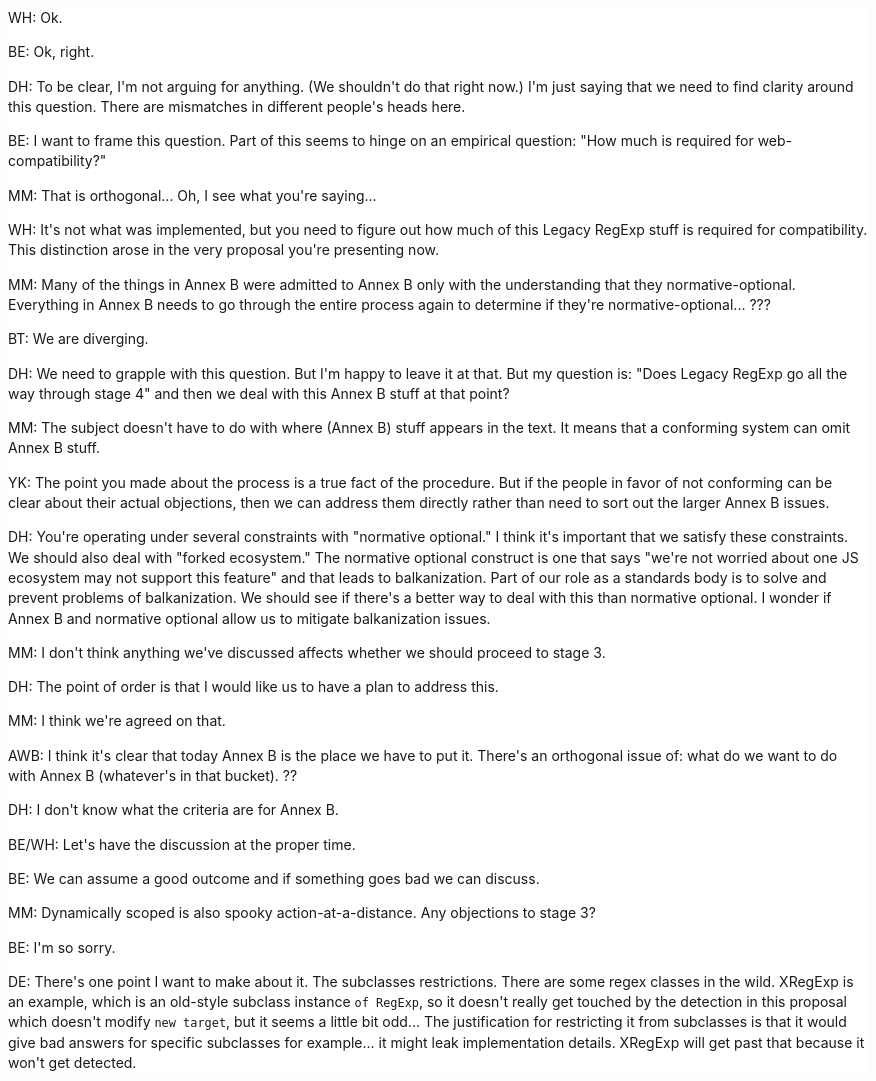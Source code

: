 WH: Ok.

BE: Ok, right.

DH: To be clear, I'm not arguing for anything. (We shouldn't do that right now.) I'm just saying that we need to find clarity around this question. There are mismatches in different people's heads here.

BE: I want to frame this question. Part of this seems to hinge on an empirical question: "How much is required for web-compatibility?"

MM: That is orthogonal... Oh, I see what you're saying...

WH: It's not what was implemented, but you need to figure out how much of this Legacy RegExp stuff is required for compatibility. This distinction arose in the very proposal you're presenting now.

MM: Many of the things in Annex B were admitted to Annex B only with the understanding that they normative-optional. Everything in Annex B needs to go through the entire process again to determine if they're normative-optional... ???

BT: We are diverging.

DH: We need to grapple with this question. But I'm happy to leave it at that. But my question is: "Does Legacy RegExp go all the way through stage 4" and then we deal with this Annex B stuff at that point?

MM: The subject doesn't have to do with where (Annex B) stuff appears in the text. It means that a conforming system can omit Annex B stuff.

YK: The point you made about the process is a true fact of the procedure. But if the people in favor of not conforming can be clear about their actual objections, then we can address them directly rather than need to sort out the larger Annex B issues.

DH: You're operating under several constraints with "normative optional." I think it's important that we satisfy these constraints. We should also deal with "forked ecosystem." The normative optional construct is one that says "we're not worried about one JS ecosystem may not support this feature" and that leads to balkanization. Part of our role as a standards body is to solve and prevent problems of balkanization. We should see if there's a better way to deal with this than normative optional. I wonder if Annex B and normative optional allow us to mitigate balkanization issues.

MM: I don't think anything we've discussed affects whether we should proceed to stage 3.

DH: The point of order is that I would like us to have a plan to address this.

MM: I think we're agreed on that.

AWB: I think it's clear that today Annex B is the place we have to put it. There's an orthogonal issue of: what do we want to do with Annex B (whatever's in that bucket). ??

DH: I don't know what the criteria are for Annex B.

BE/WH: Let's have the discussion at the proper time.

BE: We can assume a good outcome and if something goes bad we can discuss.

MM: Dynamically scoped is also spooky action-at-a-distance. Any objections to stage 3?

BE: I'm so sorry.

DE: There's one point I want to make about it. The subclasses restrictions. There are some regex classes in the wild. XRegExp is an example, which is an old-style subclass instance `of RegExp`, so it doesn't really get touched by the detection in this proposal which doesn't modify `new target`, but it seems a little bit odd... The justification for restricting it from subclasses is that it would give bad answers for specific subclasses for example... it might leak implementation details. XRegExp will get past that because it won't get detected.
